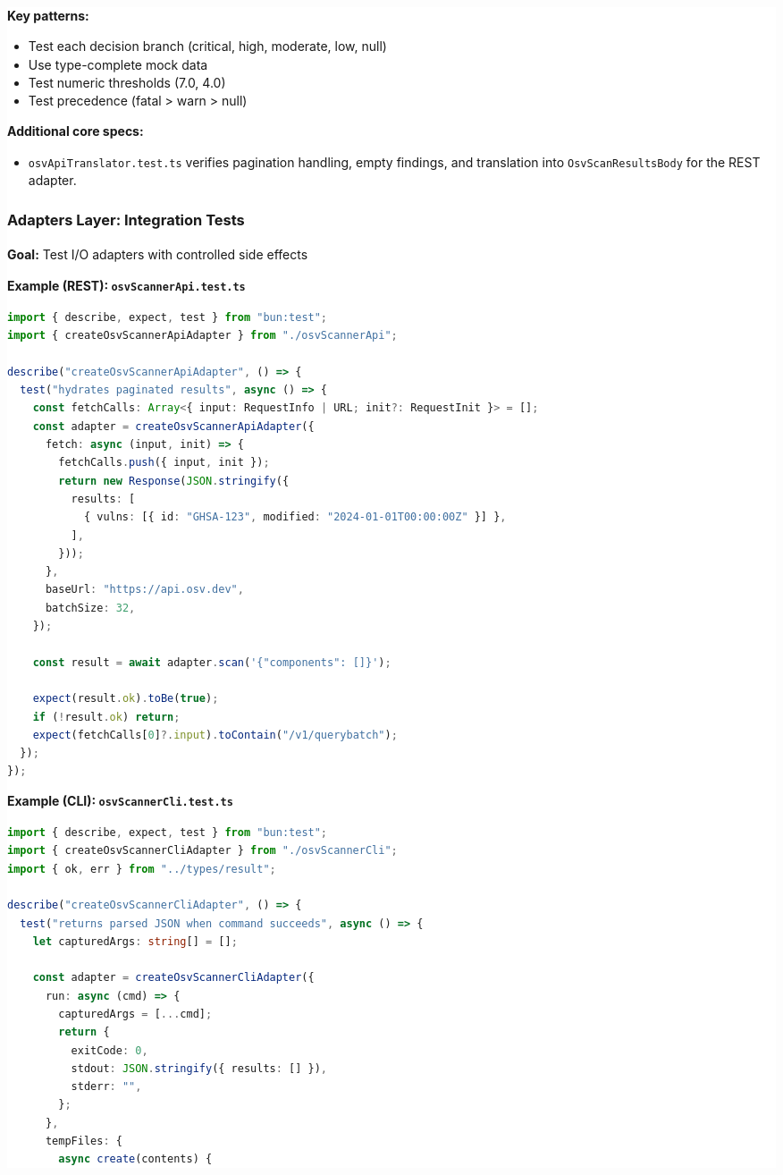 **Key patterns:**
- Test each decision branch (critical, high, moderate, low, null)
- Use type-complete mock data
- Test numeric thresholds (7.0, 4.0)
- Test precedence (fatal > warn > null)

**Additional core specs:**
- `osvApiTranslator.test.ts` verifies pagination handling, empty findings, and translation into `OsvScanResultsBody` for the REST adapter.

### Adapters Layer: Integration Tests

**Goal:** Test I/O adapters with controlled side effects

**Example (REST): `osvScannerApi.test.ts`**

```typescript
import { describe, expect, test } from "bun:test";
import { createOsvScannerApiAdapter } from "./osvScannerApi";

describe("createOsvScannerApiAdapter", () => {
  test("hydrates paginated results", async () => {
    const fetchCalls: Array<{ input: RequestInfo | URL; init?: RequestInit }> = [];
    const adapter = createOsvScannerApiAdapter({
      fetch: async (input, init) => {
        fetchCalls.push({ input, init });
        return new Response(JSON.stringify({
          results: [
            { vulns: [{ id: "GHSA-123", modified: "2024-01-01T00:00:00Z" }] },
          ],
        }));
      },
      baseUrl: "https://api.osv.dev",
      batchSize: 32,
    });

    const result = await adapter.scan('{"components": []}');

    expect(result.ok).toBe(true);
    if (!result.ok) return;
    expect(fetchCalls[0]?.input).toContain("/v1/querybatch");
  });
});
```

**Example (CLI): `osvScannerCli.test.ts`**

```typescript
import { describe, expect, test } from "bun:test";
import { createOsvScannerCliAdapter } from "./osvScannerCli";
import { ok, err } from "../types/result";

describe("createOsvScannerCliAdapter", () => {
  test("returns parsed JSON when command succeeds", async () => {
    let capturedArgs: string[] = [];
    
    const adapter = createOsvScannerCliAdapter({
      run: async (cmd) => {
        capturedArgs = [...cmd];
        return {
          exitCode: 0,
          stdout: JSON.stringify({ results: [] }),
          stderr: "",
        };
      },
      tempFiles: {
        async create(contents) {
```